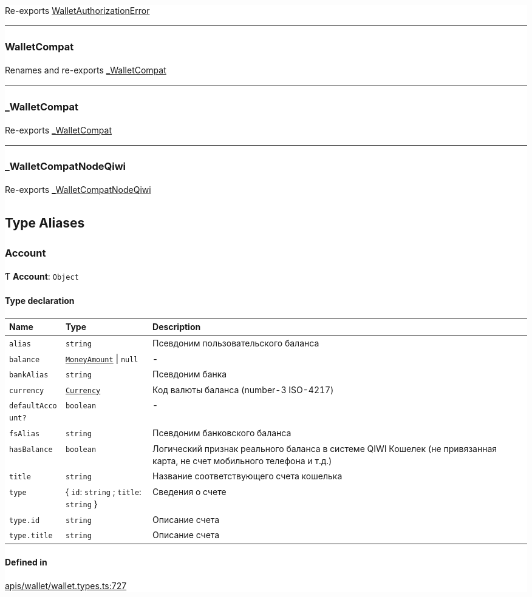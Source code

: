 Re-exports [WalletAuthorizationError](../classes/index.QIWI.WalletAuthorizationError.md)

___

### WalletCompat

Renames and re-exports [_WalletCompat](../classes/index.QIWI._WalletCompat.md)

___

### \_WalletCompat

Re-exports [_WalletCompat](../classes/index.QIWI._WalletCompat.md)

___

### \_WalletCompatNodeQiwi

Re-exports [_WalletCompatNodeQiwi](../classes/index.QIWI._WalletCompatNodeQiwi.md)

## Type Aliases

### Account

Ƭ **Account**: `Object`

#### Type declaration

| Name | Type | Description |
| :------ | :------ | :------ |
| `alias` | `string` | Псевдоним пользовательского баланса |
| `balance` | [`MoneyAmount`](index.QIWI.md#moneyamount) \| ``null`` | - |
| `bankAlias` | `string` | Псевдоним банка |
| `currency` | [`Currency`](../enums/index.QIWI.Currency.md) | Код валюты баланса (number-3 ISO-4217) |
| `defaultAccount?` | `boolean` | - |
| `fsAlias` | `string` | Псевдоним банковского баланса |
| `hasBalance` | `boolean` | Логический признак реального баланса в системе QIWI Кошелек (не привязанная карта, не счет мобильного телефона и т.д.) |
| `title` | `string` | Название соответствующего счета кошелька |
| `type` | { `id`: `string` ; `title`: `string`  } | Сведения о счете |
| `type.id` | `string` | Описание счета |
| `type.title` | `string` | Описание счета |

#### Defined in

[apis/wallet/wallet.types.ts:727](https://github.com/AlexXanderGrib/node-qiwi-sdk/blob/8cf62fb/src/apis/wallet/wallet.types.ts#L727)
